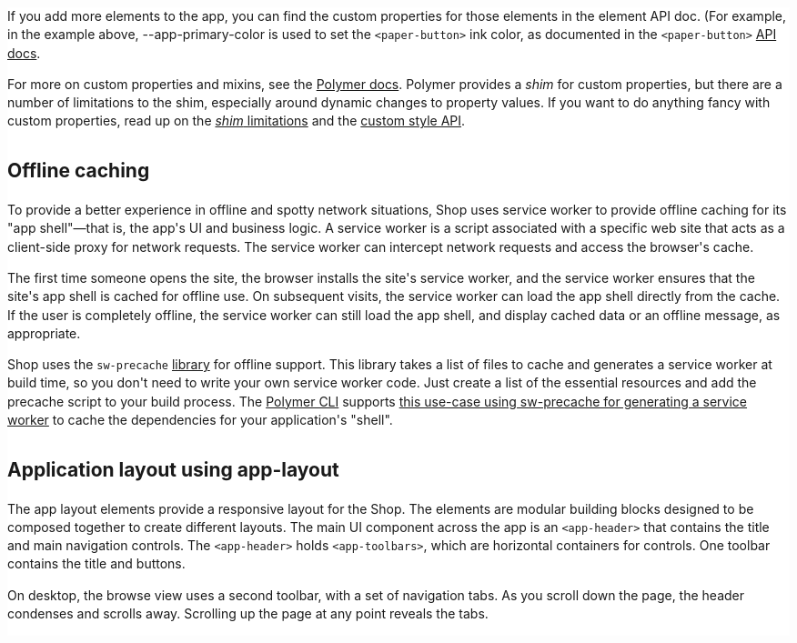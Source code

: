 If you add more elements to the app, you can find the custom properties for those elements in the element API doc. (For example, in the example above, --app-primary-color is used to set the `<paper-button>` ink color, as documented in the `<paper-button>` [API docs](https://elements.polymer-project.org/elements/paper-button#styling).

For more on custom properties and mixins, see the [Polymer docs](https://www.polymer-project.org/1.0/docs/devguide/styling#xscope-styling-details). Polymer provides a *shim* for custom properties, but there are a number of limitations to the shim, especially around dynamic changes to property values. If you want to do anything fancy with custom properties, read up on the [*shim* limitations](https://www.polymer-project.org/1.0/docs/devguide/styling#custom-properties-shim-limitations) and the [custom style API](https://www.polymer-project.org/1.0/docs/devguide/styling.html#style-api).

## Offline caching

To provide a better experience in offline and spotty network situations, Shop uses service worker to provide offline caching for its "app shell"—that is, the app's UI and business logic. A service worker is a script associated with a specific web site that acts as a client-side proxy for network requests. The service worker can intercept network requests and access the browser's cache.

The first time someone opens the site, the browser installs the site's service worker, and the service worker ensures that the site's app shell is cached for offline use. On subsequent visits, the service worker can load the app shell directly from the cache. If the user is completely offline, the service worker can still load the app shell, and display cached data or an offline message, as appropriate.

Shop uses the `sw-precache` [library](https://github.com/GoogleChrome/sw-precache) for offline support. This library takes a list of files to cache and generates a service worker at build time, so you don't need to write your own service worker code. Just create a list of the essential resources and add the precache script to your build process. The [Polymer CLI](https://github.com/polymer/polymer-cli) supports [this use-case using sw-precache for generating a service worker](https://github.com/polymer/polymer-cli#app-shell-structure) to cache the dependencies for your application's "shell".

## Application layout using app-layout

The app layout elements provide a responsive layout for the Shop. The elements are modular building blocks designed to be composed together to create different layouts. The main UI component across the app is an `<app-header>` that contains the title and main navigation controls. The `<app-header>` holds `<app-toolbars>`, which are horizontal containers for controls. One toolbar contains the title and buttons.

On desktop, the browse view uses a second toolbar, with a set of navigation tabs. As you scroll down the page, the header condenses and scrolls away. Scrolling up the page at any point reveals the tabs.

<div style="display:flex; flex-flow: row wrap;  justify-content:space-around; max-width:100%;">